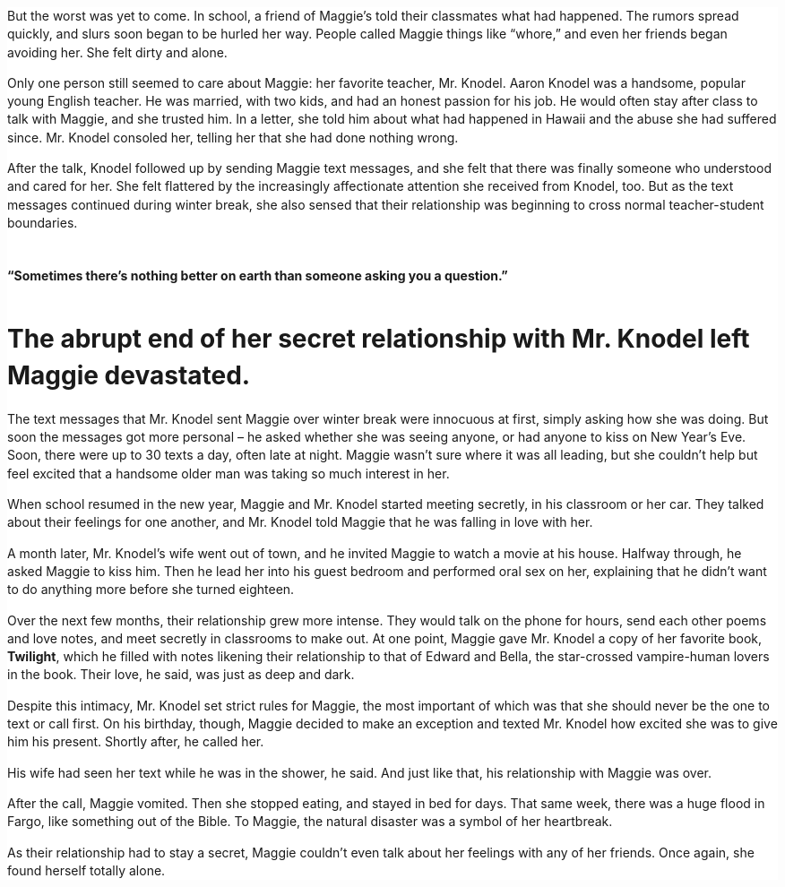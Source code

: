 But the worst was yet to come. In school, a friend of Maggie’s told their classmates what had happened. The rumors spread quickly, and slurs soon began to be hurled her way. People called Maggie things like “whore,” and even her friends began avoiding her. She felt dirty and alone.

Only one person still seemed to care about Maggie: her favorite teacher, Mr. Knodel. Aaron Knodel was a handsome, popular young English teacher. He was married, with two kids, and had an honest passion for his job. He would often stay after class to talk with Maggie, and she trusted him. In a letter, she told him about what had happened in Hawaii and the abuse she had suffered since. Mr. Knodel consoled her, telling her that she had done nothing wrong. 

After the talk, Knodel followed up by sending Maggie text messages, and she felt that there was finally someone who understood and cared for her. She felt flattered by the increasingly affectionate attention she received from Knodel, too. But as the text messages continued during winter break, she also sensed that their relationship was beginning to cross normal teacher-student boundaries.

# 

**“Sometimes there’s nothing better on earth than someone asking you a question.”**

# The abrupt end of her secret relationship with Mr. Knodel left Maggie devastated.

The text messages that Mr. Knodel sent Maggie over winter break were innocuous at first, simply asking how she was doing. But soon the messages got more personal – he asked whether she was seeing anyone, or had anyone to kiss on New Year’s Eve. Soon, there were up to 30 texts a day, often late at night. Maggie wasn’t sure where it was all leading, but she couldn’t help but feel excited that a handsome older man was taking so much interest in her.

When school resumed in the new year, Maggie and Mr. Knodel started meeting secretly, in his classroom or her car. They talked about their feelings for one another, and Mr. Knodel told Maggie that he was falling in love with her.

A month later, Mr. Knodel’s wife went out of town, and he invited Maggie to watch a movie at his house. Halfway through, he asked Maggie to kiss him. Then he lead her into his guest bedroom and performed oral sex on her, explaining that he didn’t want to do anything more before she turned eighteen.

Over the next few months, their relationship grew more intense. They would talk on the phone for hours, send each other poems and love notes, and meet secretly in classrooms to make out. At one point, Maggie gave Mr. Knodel a copy of her favorite book, **Twilight**, which he filled with notes likening their relationship to that of Edward and Bella, the star-crossed vampire-human lovers in the book. Their love, he said, was just as deep and dark.

Despite this intimacy, Mr. Knodel set strict rules for Maggie, the most important of which was that she should never be the one to text or call first. On his birthday, though, Maggie decided to make an exception and texted Mr. Knodel how excited she was to give him his present. Shortly after, he called her.

His wife had seen her text while he was in the shower, he said. And just like that, his relationship with Maggie was over.

After the call, Maggie vomited. Then she stopped eating, and stayed in bed for days. That same week, there was a huge flood in Fargo, like something out of the Bible. To Maggie, the natural disaster was a symbol of her heartbreak. 

As their relationship had to stay a secret, Maggie couldn’t even talk about her feelings with any of her friends. Once again, she found herself totally alone.
